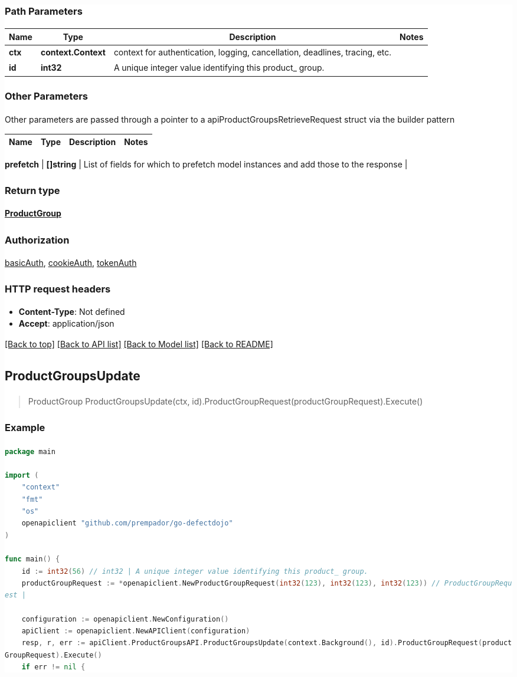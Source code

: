 ### Path Parameters


Name | Type | Description  | Notes
------------- | ------------- | ------------- | -------------
**ctx** | **context.Context** | context for authentication, logging, cancellation, deadlines, tracing, etc.
**id** | **int32** | A unique integer value identifying this product_ group. | 

### Other Parameters

Other parameters are passed through a pointer to a apiProductGroupsRetrieveRequest struct via the builder pattern


Name | Type | Description  | Notes
------------- | ------------- | ------------- | -------------

 **prefetch** | **[]string** | List of fields for which to prefetch model instances and add those to the response | 

### Return type

[**ProductGroup**](ProductGroup.md)

### Authorization

[basicAuth](../README.md#basicAuth), [cookieAuth](../README.md#cookieAuth), [tokenAuth](../README.md#tokenAuth)

### HTTP request headers

- **Content-Type**: Not defined
- **Accept**: application/json

[[Back to top]](#) [[Back to API list]](../README.md#documentation-for-api-endpoints)
[[Back to Model list]](../README.md#documentation-for-models)
[[Back to README]](../README.md)


## ProductGroupsUpdate

> ProductGroup ProductGroupsUpdate(ctx, id).ProductGroupRequest(productGroupRequest).Execute()



### Example

```go
package main

import (
	"context"
	"fmt"
	"os"
	openapiclient "github.com/prempador/go-defectdojo"
)

func main() {
	id := int32(56) // int32 | A unique integer value identifying this product_ group.
	productGroupRequest := *openapiclient.NewProductGroupRequest(int32(123), int32(123), int32(123)) // ProductGroupRequest | 

	configuration := openapiclient.NewConfiguration()
	apiClient := openapiclient.NewAPIClient(configuration)
	resp, r, err := apiClient.ProductGroupsAPI.ProductGroupsUpdate(context.Background(), id).ProductGroupRequest(productGroupRequest).Execute()
	if err != nil {
```
